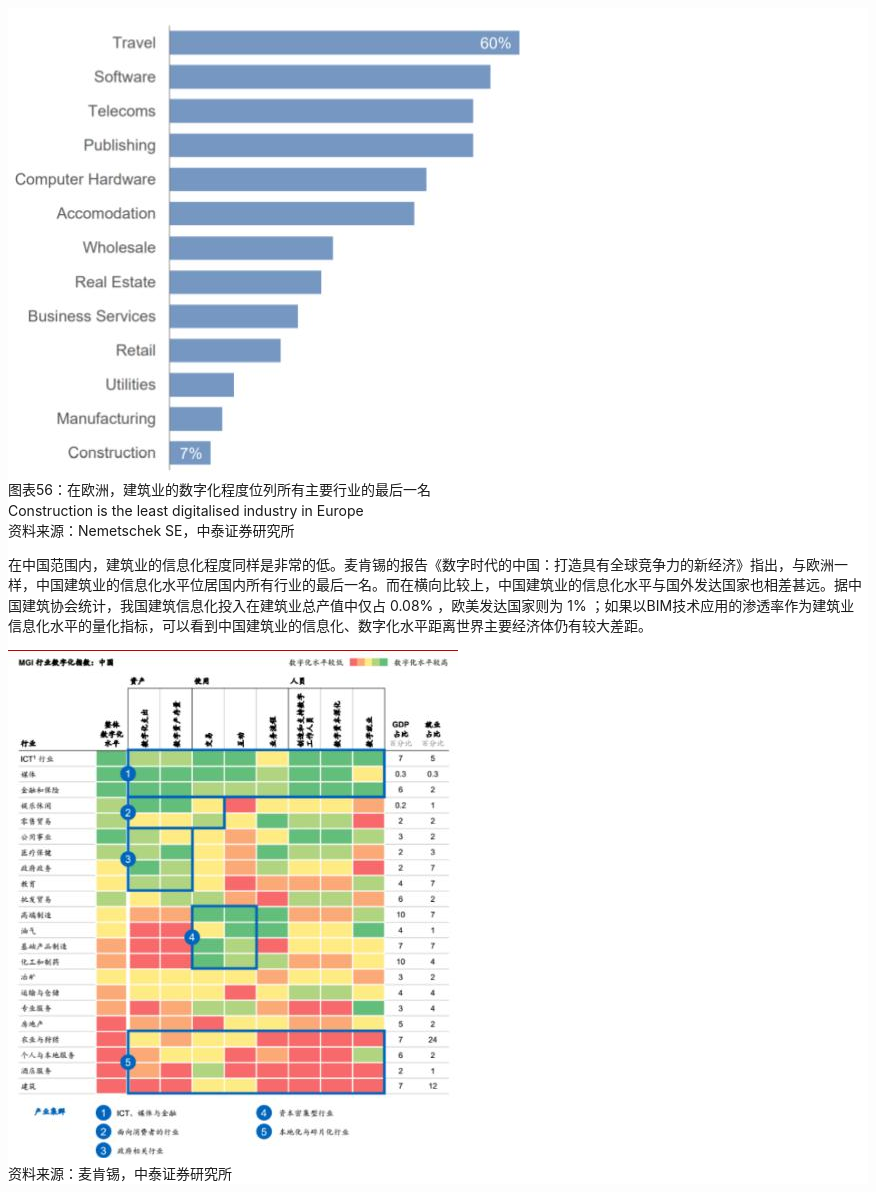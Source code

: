 ![](images/e62b2df2fc8f78a3b7cbb59eeca18d79f2a1a7f1d3f2411534a0bf1246bfaa4e.jpg)  
图表56：在欧洲，建筑业的数字化程度位列所有主要行业的最后一名  
Construction is the least digitalised industry in Europe   
资料来源：Nemetschek SE，中泰证券研究所

在中国范围内，建筑业的信息化程度同样是非常的低。麦肯锡的报告《数字时代的中国：打造具有全球竞争力的新经济》指出，与欧洲一样，中国建筑业的信息化水平位居国内所有行业的最后一名。而在横向比较上，中国建筑业的信息化水平与国外发达国家也相差甚远。据中国建筑协会统计，我国建筑信息化投入在建筑业总产值中仅占 $0 . 0 8 \%$ ，欧美发达国家则为 $1 \%$ ；如果以BIM技术应用的渗透率作为建筑业信息化水平的量化指标，可以看到中国建筑业的信息化、数字化水平距离世界主要经济体仍有较大差距。

![](images/f0301410c246a1fc4f9f44d0676f9800de4681fa5d989e6711c49d1d0c4855ab.jpg)  
资料来源：麦肯锡，中泰证券研究所
